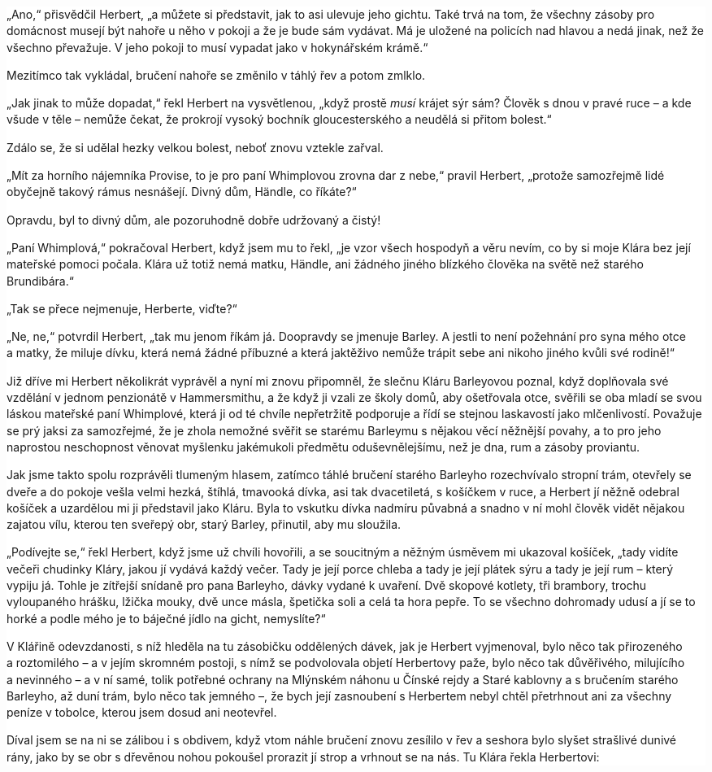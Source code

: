 „Ano,“ přisvědčil Herbert, „a můžete si představit, jak to asi ulevuje jeho gichtu. Také trvá na tom, že všechny zásoby pro domácnost musejí být nahoře u něho v pokoji a že je bude sám vydávat. Má je uložené na policích nad hlavou a nedá jinak, než že všechno převažuje. V jeho pokoji to musí vypadat jako v hokynářském krámě.“

Mezitímco tak vykládal, bručení nahoře se změnilo v táhlý řev a potom zmlklo.

„Jak jinak to může dopadat,“ řekl Herbert na vysvětlenou, „když prostě _musí_ krájet sýr sám? Člověk s dnou v pravé ruce – a kde všude v těle – nemůže čekat, že prokrojí vysoký bochník gloucester­ského a neudělá si přitom bolest.“

Zdálo se, že si udělal hezky velkou bolest, neboť znovu vztekle zařval.

„Mít za horního nájemníka Provise, to je pro paní Whimplovou zrovna dar z nebe,“ pravil Herbert, „protože samozřejmě lidé obyčejně takový rámus nesnášejí. Divný dům, Händle, co říkáte?“

Opravdu, byl to divný dům, ale pozoruhodně dobře udržovaný a čistý!

„Paní Whimplová,“ pokračoval Herbert, když jsem mu to řekl, „je vzor všech hospodyň a věru nevím, co by si moje Klára bez její mateřské pomoci počala. Klára už totiž nemá matku, Händle, ani žádného jiného blízkého člověka na světě než starého Brundibára.“

„Tak se přece nejmenuje, Herberte, viďte?“

„Ne, ne,“ potvrdil Herbert, „tak mu jenom říkám já. Doopravdy se jmenuje Barley. A jestli to není požehnání pro syna mého otce a matky, že miluje dívku, která nemá žádné příbuzné a která jaktěživo nemůže trápit sebe ani nikoho jiného kvůli své rodině!“

Již dříve mi Herbert několikrát vyprávěl a nyní mi znovu připomněl, že slečnu Kláru Barleyovou poznal, když doplňovala své vzdělání v jednom penzionátě v Hammersmithu, a že když ji vzali ze školy domů, aby ošetřovala otce, svěřili se oba mladí se svou láskou mateřské paní Whimplové, která ji od té chvíle nepřetržitě podporuje a řídí se stejnou laskavostí jako mlčenlivostí. Považuje se prý jaksi za samozřejmé, že je zhola nemožné svěřit se starému Barleymu s nějakou věcí něžnější povahy, a to pro jeho naprostou neschopnost věnovat myšlenku jakémukoli předmětu oduševnělejšímu, než je dna, rum a zásoby proviantu.

Jak jsme takto spolu rozprávěli tlumeným hlasem, zatímco táhlé bručení starého Barleyho rozechvívalo stropní trám, otevřely se dveře a do pokoje vešla velmi hezká, štíhlá, tmavooká dívka, asi tak dvacetiletá, s košíčkem v ruce, a Herbert jí něžně odebral košíček a uzardělou mi ji představil jako Kláru. Byla to vskutku dívka nadmíru půvabná a snadno v ní mohl člověk vidět nějakou zajatou vílu, kterou ten sveřepý obr, starý Barley, přinutil, aby mu sloužila.

„Podívejte se,“ řekl Herbert, když jsme už chvíli hovořili, a se soucitným a něžným úsměvem mi ukazoval košíček, „tady vidíte večeři chudinky Kláry, jakou jí vydává každý večer. Tady je její porce chleba a tady je její plátek sýru a tady je její rum – který vypiju já. Tohle je zítřejší snídaně pro pana Barleyho, dávky vydané k uvaření. Dvě skopové kotlety, tři brambory, trochu vyloupaného hrášku, lžička mouky, dvě unce másla, špetička soli a celá ta hora pepře. To se všechno dohromady udusí a jí se to horké a podle mého je to báječné jídlo na gicht, nemyslíte?“

V Klářině odevzdanosti, s níž hleděla na tu zásobičku oddělených dávek, jak je Herbert vyjmenoval, bylo něco tak přirozeného a roztomilého – a v jejím skromném postoji, s nímž se podvolovala objetí Herbertovy paže, bylo něco tak důvěřivého, milujícího a nevinného – a v ní samé, tolik potřebné ochrany na Mlýnském náhonu u Čínské rejdy a Staré kablovny a s bručením starého Barleyho, až duní trám, bylo něco tak jemného –, že bych její zasnoubení s Herbertem nebyl chtěl přetrhnout ani za všechny peníze v tobolce, kterou jsem dosud ani neotevřel.

Díval jsem se na ni se zálibou i s obdivem, když vtom náhle bručení znovu zesílilo v řev a seshora bylo slyšet strašlivé dunivé rány, jako by se obr s dřevěnou nohou pokoušel prorazit jí strop a vrhnout se na nás. Tu Klára řekla Herbertovi:
